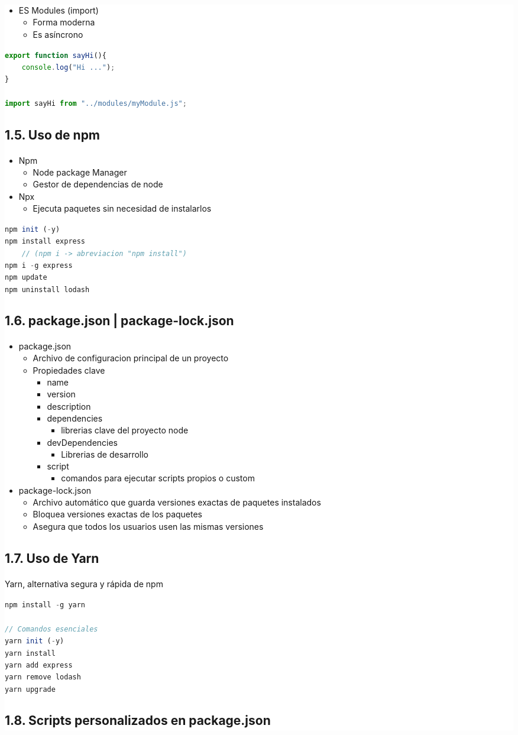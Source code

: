 - ES Modules (import)
	- Forma moderna
	- Es asíncrono

```js
export function sayHi(){
	console.log("Hi ...");
}

import sayHi from "../modules/myModule.js";
```

## 1.5. Uso de npm

- Npm
	- Node package Manager
	- Gestor de dependencias de node
- Npx
	- Ejecuta paquetes sin necesidad de instalarlos

```js
npm init (-y)
npm install express
	// (npm i -> abreviacion "npm install")
npm i -g express
npm update
npm uninstall lodash
```

## 1.6. package.json | package-lock.json

- package.json
	- Archivo de configuracion principal de un proyecto
	- Propiedades clave
		- name
		- version
		- description
		- dependencies
			- librerias clave del proyecto node
		- devDependencies
			- Librerias de desarrollo
		- script
			- comandos para ejecutar scripts propios o custom
- package-lock.json
	- Archivo automático que guarda versiones exactas de paquetes instalados
	- Bloquea versiones exactas de los paquetes
	- Asegura que todos los usuarios usen las mismas versiones

## 1.7. Uso de Yarn

Yarn, alternativa segura y rápida de npm

```js
npm install -g yarn

// Comandos esenciales
yarn init (-y)
yarn install
yarn add express
yarn remove lodash
yarn upgrade
```
## 1.8. Scripts personalizados en package.json
